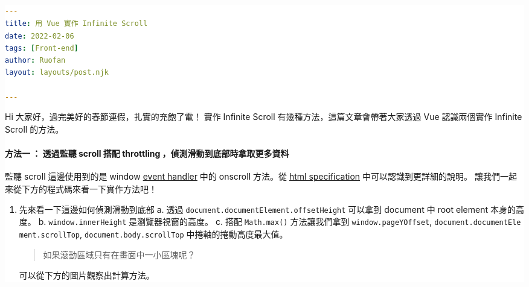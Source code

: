 ```yaml
---
title: 用 Vue 實作 Infinite Scroll
date: 2022-02-06
tags: [Front-end]
author: Ruofan
layout: layouts/post.njk

---
```



Hi 大家好，過完美好的春節連假，扎實的充飽了電！ 實作 Infinite Scroll 有幾種方法，這篇文章會帶著大家透過 Vue 認識兩個實作 Infinite Scroll 的方法。





#### 方法一 ： 透過監聽 scroll 搭配 throttling ，偵測滑動到底部時拿取更多資料

監聽 scroll 這邊使用到的是 window [event handler](https://html.spec.whatwg.org/multipage/webappapis.html#event-handlers-on-elements,-document-objects,-and-window-objects) 中的 onscroll 方法。從 [html specification](https://html.spec.whatwg.org/multipage/webappapis.html#event-handlers) 中可以認識到更詳細的說明。 讓我們一起來從下方的程式碼來看一下實作方法吧！

1. 先來看一下這邊如何偵測滑動到底部
    a. 透過 `document.documentElement.offsetHeight` 可以拿到 document 中 root element 本身的高度。
    b. `window.innerHeight` 是瀏覽器視窗的高度。
    c. 搭配 `Math.max()` 方法讓我們拿到 `window.pageYOffset`, `document.documentElement.scrollTop`, `document.body.scrollTop` 中捲軸的捲動高度最大值。
    > 如果滾動區域只有在畫面中一小區塊呢？

      可以從下方的圖片觀察出計算方法。

